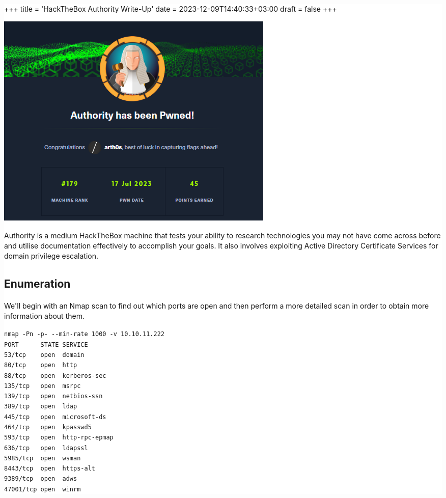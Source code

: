 +++
title = 'HackTheBox Authority Write-Up'
date = 2023-12-09T14:40:33+03:00
draft = false
+++

![](1.png)

Authority is a medium HackTheBox machine that tests your ability to research technologies you may not have come across before and utilise documentation effectively to accomplish your goals. It also involves exploiting Active Directory Certificate Services for domain privilege escalation.
## Enumeration

We'll begin with an Nmap scan to find out which ports are open and then perform a more detailed scan in order to obtain more information about them.

```shell
nmap -Pn -p- --min-rate 1000 -v 10.10.11.222 
PORT      STATE SERVICE
53/tcp    open  domain
80/tcp    open  http
88/tcp    open  kerberos-sec
135/tcp   open  msrpc
139/tcp   open  netbios-ssn
389/tcp   open  ldap
445/tcp   open  microsoft-ds
464/tcp   open  kpasswd5
593/tcp   open  http-rpc-epmap
636/tcp   open  ldapssl
5985/tcp  open  wsman
8443/tcp  open  https-alt
9389/tcp  open  adws
47001/tcp open  winrm

```
